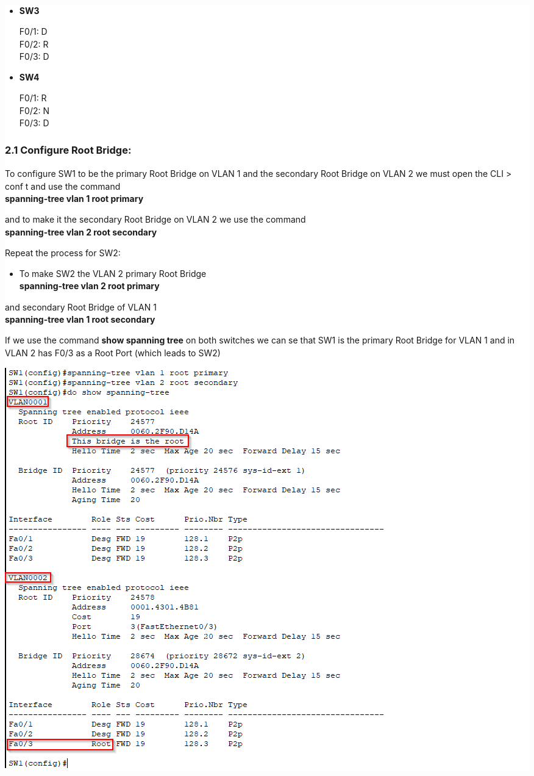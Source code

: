 - **SW3**
    
    F0/1: D <br>
    F0/2: R <br>
    F0/3: D <br>

- **SW4**

    F0/1: R <br>
    F0/2: N <br>
    F0/3: D <br>

### 2.1 Configure Root Bridge:

To configure SW1 to be the primary Root Bridge on VLAN 1 and the secondary Root Bridge on VLAN 2 we must open the CLI > conf t and use the command <br>
**spanning-tree vlan 1 root primary** <br>

and to make it the secondary Root Bridge on VLAN 2 we use the command <br>
**spanning-tree vlan 2 root secondary** <br>

Repeat the process for SW2:
- To make SW2 the VLAN 2 primary Root Bridge <br>
**spanning-tree vlan 2 root primary** 

and secondary Root Bridge of VLAN 1 <br>
**spanning-tree vlan 1 root secondary** 

If we use the command **show spanning tree** on both switches we can se that SW1 is the primary Root Bridge for VLAN 1 and in VLAN 2 has F0/3 as a Root Port (which leads to SW2)

![SW1 show spanning tree](Images/SW1_show_stp.png)

